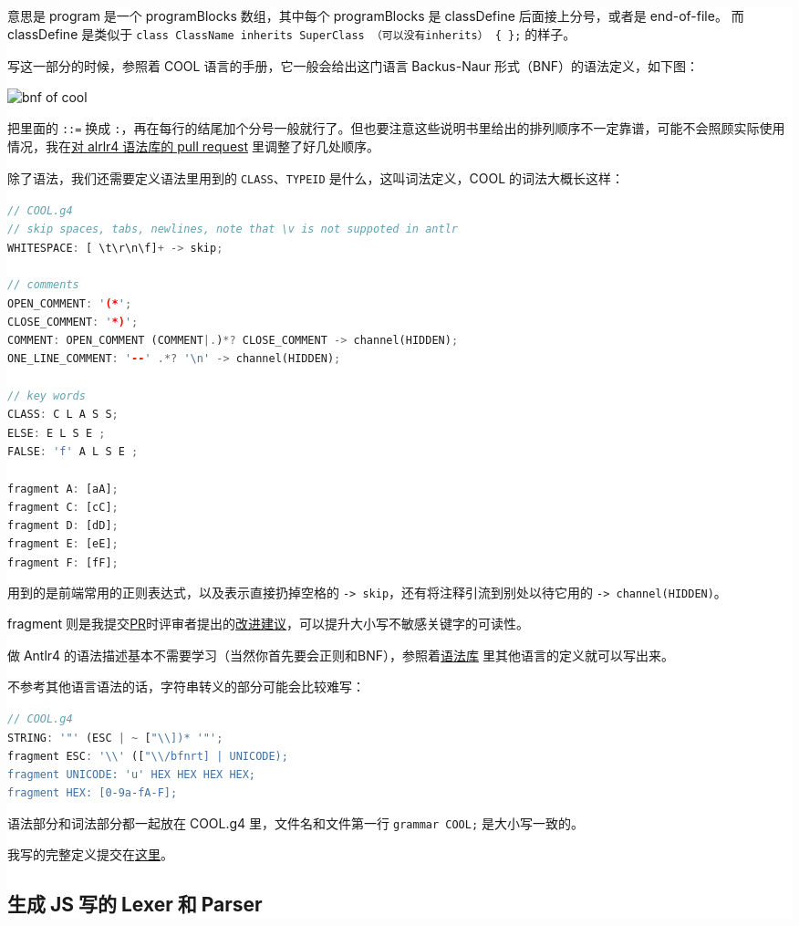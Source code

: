 意思是 program 是一个 programBlocks 数组，其中每个 programBlocks 是 classDefine 后面接上分号，或者是 end-of-file。
而 classDefine 是类似于 ```class ClassName inherits SuperClass （可以没有inherits） { };``` 的样子。

写这一部分的时候，参照着 COOL 语言的手册，它一般会给出这门语言 Backus-Naur 形式（BNF）的语法定义，如下图：

![bnf of cool](https://raw.githubusercontent.com/linonetwo/linonetwo.github.io/master/assets/img/posts/antlr/cool.PNG)

把里面的 ```::=``` 换成 ```:```，再在每行的结尾加个分号一般就行了。但也要注意这些说明书里给出的排列顺序不一定靠谱，可能不会照顾实际使用情况，我在[对 alrlr4 语法库的 pull request](https://github.com/antlr/grammars-v4/pull/707) 里调整了好几处顺序。

除了语法，我们还需要定义语法里用到的 ```CLASS```、```TYPEID``` 是什么，这叫词法定义，COOL 的词法大概长这样：

```rust
// COOL.g4
// skip spaces, tabs, newlines, note that \v is not suppoted in antlr
WHITESPACE: [ \t\r\n\f]+ -> skip; 

// comments
OPEN_COMMENT: '(*';
CLOSE_COMMENT: '*)';
COMMENT: OPEN_COMMENT (COMMENT|.)*? CLOSE_COMMENT -> channel(HIDDEN);
ONE_LINE_COMMENT: '--' .*? '\n' -> channel(HIDDEN);

// key words
CLASS: C L A S S;
ELSE: E L S E ;
FALSE: 'f' A L S E ;

fragment A: [aA];
fragment C: [cC];
fragment D: [dD];
fragment E: [eE];
fragment F: [fF];
```

用到的是前端常用的正则表达式，以及表示直接扔掉空格的 ```-> skip```，还有将注释引流到别处以待它用的 ```-> channel(HIDDEN)```。

fragment 则是我提交[PR](https://github.com/antlr/grammars-v4/pull/704)时评审者提出的[改进建议](http://blog.ptsecurity.com/2016/06/theory-and-practice-of-source-code.html#case-insensitive-keywords)，可以提升大小写不敏感关键字的可读性。

做 Antlr4 的语法描述基本不需要学习（当然你首先要会正则和BNF），参照着[语法库](https://github.com/antlr/grammars-v4) 里其他语言的定义就可以写出来。

不参考其他语言语法的话，字符串转义的部分可能会比较难写：

```rust
// COOL.g4
STRING: '"' (ESC | ~ ["\\])* '"';
fragment ESC: '\\' (["\\/bfnrt] | UNICODE);
fragment UNICODE: 'u' HEX HEX HEX HEX;
fragment HEX: [0-9a-fA-F];
```

语法部分和词法部分都一起放在 COOL.g4 里，文件名和文件第一行 ```grammar COOL;``` 是大小写一致的。

我写的完整定义提交在[这里](https://github.com/antlr/grammars-v4/tree/master/cool)。

## 生成 JS 写的 Lexer 和 Parser
